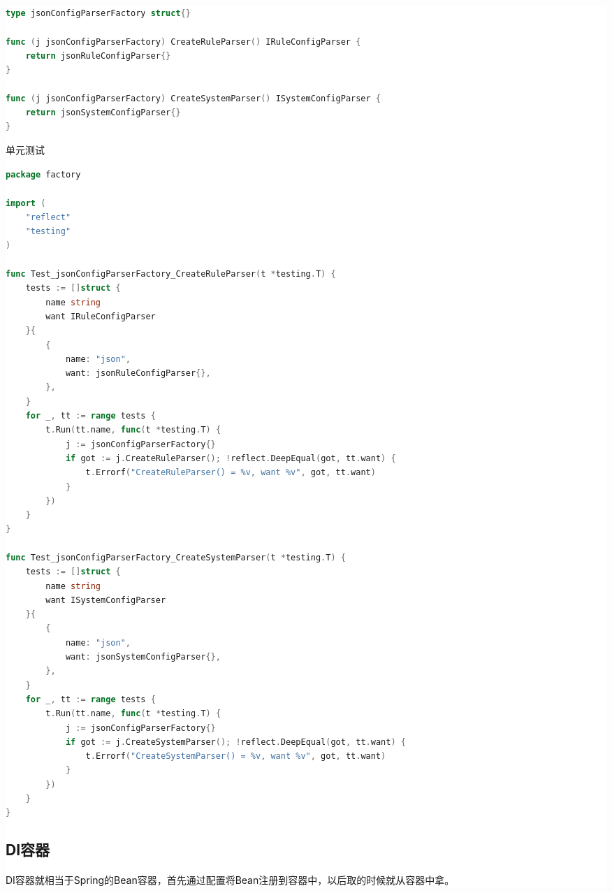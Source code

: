 ```go
type jsonConfigParserFactory struct{}

func (j jsonConfigParserFactory) CreateRuleParser() IRuleConfigParser {
	return jsonRuleConfigParser{}
}

func (j jsonConfigParserFactory) CreateSystemParser() ISystemConfigParser {
	return jsonSystemConfigParser{}
}
```
单元测试
```go
package factory

import (
	"reflect"
	"testing"
)

func Test_jsonConfigParserFactory_CreateRuleParser(t *testing.T) {
	tests := []struct {
		name string
		want IRuleConfigParser
	}{
		{
			name: "json",
			want: jsonRuleConfigParser{},
		},
	}
	for _, tt := range tests {
		t.Run(tt.name, func(t *testing.T) {
			j := jsonConfigParserFactory{}
			if got := j.CreateRuleParser(); !reflect.DeepEqual(got, tt.want) {
				t.Errorf("CreateRuleParser() = %v, want %v", got, tt.want)
			}
		})
	}
}

func Test_jsonConfigParserFactory_CreateSystemParser(t *testing.T) {
	tests := []struct {
		name string
		want ISystemConfigParser
	}{
		{
			name: "json",
			want: jsonSystemConfigParser{},
		},
	}
	for _, tt := range tests {
		t.Run(tt.name, func(t *testing.T) {
			j := jsonConfigParserFactory{}
			if got := j.CreateSystemParser(); !reflect.DeepEqual(got, tt.want) {
				t.Errorf("CreateSystemParser() = %v, want %v", got, tt.want)
			}
		})
	}
}
```
## DI容器
DI容器就相当于Spring的Bean容器，首先通过配置将Bean注册到容器中，以后取的时候就从容器中拿。
